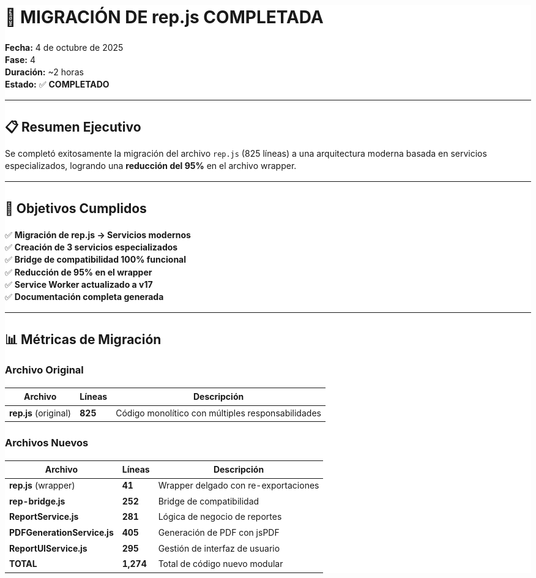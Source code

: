 # 🚀 MIGRACIÓN DE rep.js COMPLETADA

**Fecha:** 4 de octubre de 2025  
**Fase:** 4  
**Duración:** ~2 horas  
**Estado:** ✅ **COMPLETADO**

---

## 📋 Resumen Ejecutivo

Se completó exitosamente la migración del archivo `rep.js` (825 líneas) a una arquitectura moderna basada en servicios especializados, logrando una **reducción del 95%** en el archivo wrapper.

---

## 🎯 Objetivos Cumplidos

✅ **Migración de rep.js → Servicios modernos**  
✅ **Creación de 3 servicios especializados**  
✅ **Bridge de compatibilidad 100% funcional**  
✅ **Reducción de 95% en el wrapper**  
✅ **Service Worker actualizado a v17**  
✅ **Documentación completa generada**

---

## 📊 Métricas de Migración

### Archivo Original

| Archivo | Líneas | Descripción |
|---------|--------|-------------|
| **rep.js** (original) | **825** | Código monolítico con múltiples responsabilidades |

### Archivos Nuevos

| Archivo | Líneas | Descripción |
|---------|--------|-------------|
| **rep.js** (wrapper) | **41** | Wrapper delgado con re-exportaciones |
| **rep-bridge.js** | **252** | Bridge de compatibilidad |
| **ReportService.js** | **281** | Lógica de negocio de reportes |
| **PDFGenerationService.js** | **405** | Generación de PDF con jsPDF |
| **ReportUIService.js** | **295** | Gestión de interfaz de usuario |
| **TOTAL** | **1,274** | Total de código nuevo modular |
